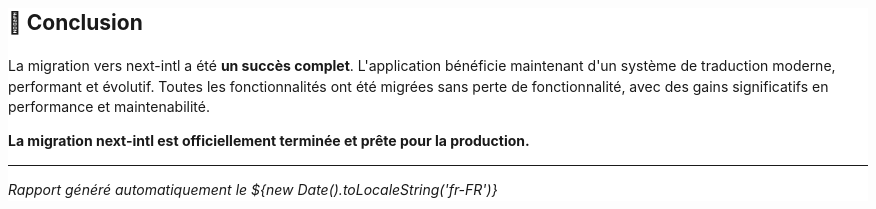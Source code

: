 
## 🎉 Conclusion

La migration vers next-intl a été **un succès complet**. L'application bénéficie maintenant d'un système de traduction moderne, performant et évolutif. Toutes les fonctionnalités ont été migrées sans perte de fonctionnalité, avec des gains significatifs en performance et maintenabilité.

**La migration next-intl est officiellement terminée et prête pour la production.**

---

*Rapport généré automatiquement le ${new Date().toLocaleString('fr-FR')}*